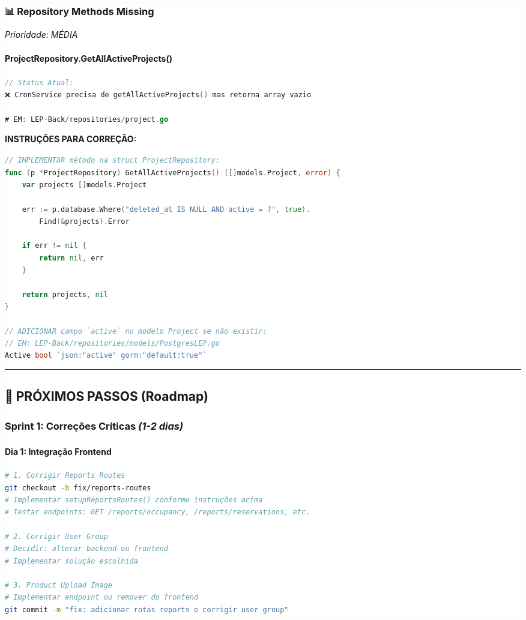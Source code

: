 ### 📊 **Repository Methods Missing**
*Prioridade: MÉDIA*

#### **ProjectRepository.GetAllActiveProjects()**
```go
// Status Atual:
❌ CronService precisa de getAllActiveProjects() mas retorna array vazio

# EM: LEP-Back/repositories/project.go
```

**INSTRUÇÕES PARA CORREÇÃO:**
```go
// IMPLEMENTAR método na struct ProjectRepository:
func (p *ProjectRepository) GetAllActiveProjects() ([]models.Project, error) {
    var projects []models.Project

    err := p.database.Where("deleted_at IS NULL AND active = ?", true).
        Find(&projects).Error

    if err != nil {
        return nil, err
    }

    return projects, nil
}

// ADICIONAR campo `active` no modelo Project se não existir:
// EM: LEP-Back/repositories/models/PostgresLEP.go
Active bool `json:"active" gorm:"default:true"`
```

---

## 🚀 **PRÓXIMOS PASSOS (Roadmap)**

### **Sprint 1: Correções Críticas** *(1-2 dias)*

#### **Dia 1: Integração Frontend**
```bash
# 1. Corrigir Reports Routes
git checkout -b fix/reports-routes
# Implementar setupReportsRoutes() conforme instruções acima
# Testar endpoints: GET /reports/occupancy, /reports/reservations, etc.

# 2. Corrigir User Group
# Decidir: alterar backend ou frontend
# Implementar solução escolhida

# 3. Product Upload Image
# Implementar endpoint ou remover do frontend
git commit -m "fix: adicionar rotas reports e corrigir user group"
```
